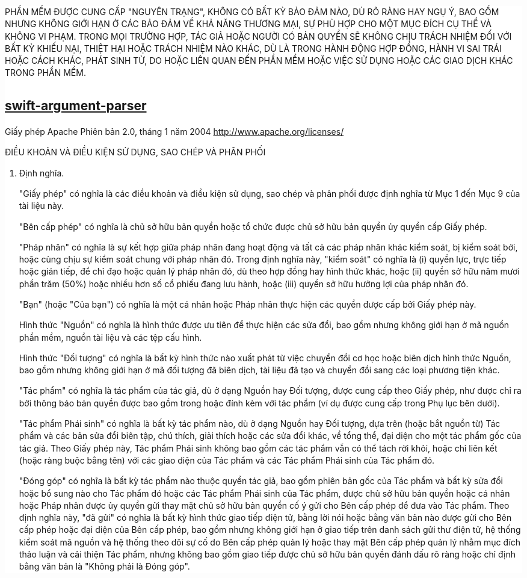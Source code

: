 PHẦN MỀM ĐƯỢC CUNG CẤP "NGUYÊN TRẠNG", KHÔNG CÓ BẤT KỲ BẢO ĐẢM NÀO, DÙ RÕ RÀNG HAY NGỤ Ý, BAO GỒM NHƯNG KHÔNG GIỚI HẠN Ở CÁC BẢO ĐẢM VỀ KHẢ NĂNG THƯƠNG MẠI, SỰ PHÙ HỢP CHO MỘT MỤC ĐÍCH CỤ THỂ VÀ KHÔNG VI PHẠM. TRONG MỌI TRƯỜNG HỢP, TÁC GIẢ HOẶC NGƯỜI CÓ BẢN QUYỀN SẼ KHÔNG CHỊU TRÁCH NHIỆM ĐỐI VỚI BẤT KỲ KHIẾU NẠI, THIỆT HẠI HOẶC TRÁCH NHIỆM NÀO KHÁC, DÙ LÀ TRONG HÀNH ĐỘNG HỢP ĐỒNG, HÀNH VI SAI TRÁI HOẶC CÁCH KHÁC, PHÁT SINH TỪ, DO HOẶC LIÊN QUAN ĐẾN PHẦN MỀM HOẶC VIỆC SỬ DỤNG HOẶC CÁC GIAO DỊCH KHÁC TRONG PHẦN MỀM.

## [swift-argument-parser](https://github.com/apple/swift-argument-parser)

Giấy phép Apache Phiên bản 2.0, tháng 1 năm 2004 <http://www.apache.org/licenses/>

ĐIỀU KHOẢN VÀ ĐIỀU KIỆN SỬ DỤNG, SAO CHÉP VÀ PHÂN PHỐI

1. Định nghĩa.

	"Giấy phép" có nghĩa là các điều khoản và điều kiện sử dụng, sao chép và phân phối được định nghĩa từ Mục 1 đến Mục 9 của tài liệu này.

	"Bên cấp phép" có nghĩa là chủ sở hữu bản quyền hoặc tổ chức được chủ sở hữu bản quyền ủy quyền cấp Giấy phép.

	"Pháp nhân" có nghĩa là sự kết hợp giữa pháp nhân đang hoạt động và tất cả các pháp nhân khác kiểm soát, bị kiểm soát bởi, hoặc cùng chịu sự kiểm soát chung với pháp nhân đó. Trong định nghĩa này, "kiểm soát" có nghĩa là (i) quyền lực, trực tiếp hoặc gián tiếp, để chỉ đạo hoặc quản lý pháp nhân đó, dù theo hợp đồng hay hình thức khác, hoặc (ii) quyền sở hữu năm mươi phần trăm (50%) hoặc nhiều hơn số cổ phiếu đang lưu hành, hoặc (iii) quyền sở hữu hưởng lợi của pháp nhân đó.

	"Bạn" (hoặc "Của bạn") có nghĩa là một cá nhân hoặc Pháp nhân thực hiện các quyền được cấp bởi Giấy phép này.

	Hình thức "Nguồn" có nghĩa là hình thức được ưu tiên để thực hiện các sửa đổi, bao gồm nhưng không giới hạn ở mã nguồn phần mềm, nguồn tài liệu và các tệp cấu hình.

	Hình thức "Đối tượng" có nghĩa là bất kỳ hình thức nào xuất phát từ việc chuyển đổi cơ học hoặc biên dịch hình thức Nguồn, bao gồm nhưng không giới hạn ở mã đối tượng đã biên dịch, tài liệu đã tạo và chuyển đổi sang các loại phương tiện khác.

	"Tác phẩm" có nghĩa là tác phẩm của tác giả, dù ở dạng Nguồn hay Đối tượng, được cung cấp theo Giấy phép, như được chỉ ra bởi thông báo bản quyền được bao gồm trong hoặc đính kèm với tác phẩm (ví dụ được cung cấp trong Phụ lục bên dưới).

	"Tác phẩm Phái sinh" có nghĩa là bất kỳ tác phẩm nào, dù ở dạng Nguồn hay Đối tượng, dựa trên (hoặc bắt nguồn từ) Tác phẩm và các bản sửa đổi biên tập, chú thích, giải thích hoặc các sửa đổi khác, về tổng thể, đại diện cho một tác phẩm gốc của tác giả. Theo Giấy phép này, Tác phẩm Phái sinh không bao gồm các tác phẩm vẫn có thể tách rời khỏi, hoặc chỉ liên kết (hoặc ràng buộc bằng tên) với các giao diện của Tác phẩm và các Tác phẩm Phái sinh của Tác phẩm đó.

	"Đóng góp" có nghĩa là bất kỳ tác phẩm nào thuộc quyền tác giả, bao gồm phiên bản gốc của Tác phẩm và bất kỳ sửa đổi hoặc bổ sung nào cho Tác phẩm đó hoặc các Tác phẩm Phái sinh của Tác phẩm, được chủ sở hữu bản quyền hoặc cá nhân hoặc Pháp nhân được ủy quyền gửi thay mặt chủ sở hữu bản quyền cố ý gửi cho Bên cấp phép để đưa vào Tác phẩm. Theo định nghĩa này, "đã gửi" có nghĩa là bất kỳ hình thức giao tiếp điện tử, bằng lời nói hoặc bằng văn bản nào được gửi cho Bên cấp phép hoặc đại diện của Bên cấp phép, bao gồm nhưng không giới hạn ở giao tiếp trên danh sách gửi thư điện tử, hệ thống kiểm soát mã nguồn và hệ thống theo dõi sự cố do Bên cấp phép quản lý hoặc thay mặt Bên cấp phép quản lý nhằm mục đích thảo luận và cải thiện Tác phẩm, nhưng không bao gồm giao tiếp được chủ sở hữu bản quyền đánh dấu rõ ràng hoặc chỉ định bằng văn bản là "Không phải là Đóng góp".
